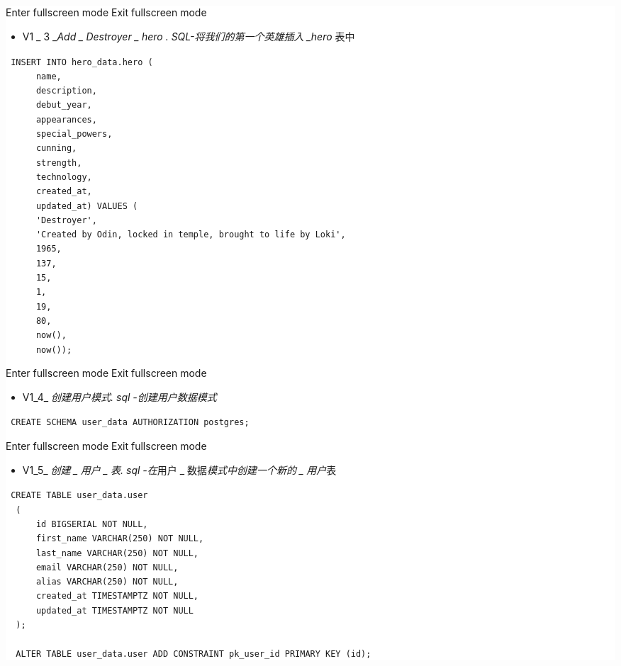 ```
```

Enter fullscreen mode Exit fullscreen mode

*   V1 _ 3 _*Add _ Destroyer _ hero . SQL-将我们的第一个英雄插入 _hero* 表中

```
 INSERT INTO hero_data.hero (
      name,
      description,
      debut_year,
      appearances,
      special_powers,
      cunning,
      strength,
      technology,
      created_at,
      updated_at) VALUES (
      'Destroyer',
      'Created by Odin, locked in temple, brought to life by Loki',
      1965,
      137,
      15,
      1,
      19,
      80,
      now(),
      now()); 
```

Enter fullscreen mode Exit fullscreen mode

*   V1_4_ *创建用户模式. sql -创建用户数据模式*

```
 CREATE SCHEMA user_data AUTHORIZATION postgres; 
```

Enter fullscreen mode Exit fullscreen mode

*   V1_5_ *创建 _ 用户 _ 表. sql -在*用户 _ 数据*模式中创建一个新的 _ 用户*表

```
 CREATE TABLE user_data.user
  (
      id BIGSERIAL NOT NULL,
      first_name VARCHAR(250) NOT NULL,
      last_name VARCHAR(250) NOT NULL,
      email VARCHAR(250) NOT NULL,
      alias VARCHAR(250) NOT NULL,
      created_at TIMESTAMPTZ NOT NULL,
      updated_at TIMESTAMPTZ NOT NULL
  );

  ALTER TABLE user_data.user ADD CONSTRAINT pk_user_id PRIMARY KEY (id); 
```

